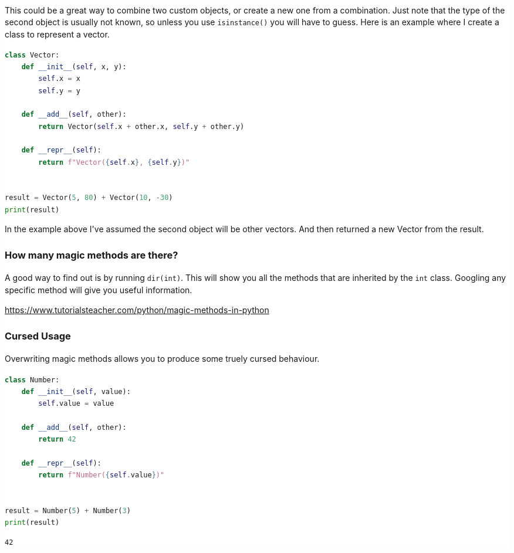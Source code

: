 This could be a great way to combine two custom objects, or create a new one from a combination. Just note that the type of the second object is usually not known, so unless you use `isinstance()` you will have to guess. Here is an example where I create a class to represent a vector.

```python
class Vector:
    def __init__(self, x, y):
        self.x = x
        self.y = y

    def __add__(self, other):
        return Vector(self.x + other.x, self.y + other.y)
    
    def __repr__(self):
        return f"Vector({self.x}, {self.y})"


result = Vector(5, 80) + Vector(10, -30)
print(result)
```

In the example above I've assumed the second object will be other vectors. And then returned a new Vector from the result.

### How many magic methods are there?

A good way to find out is by running `dir(int)`. This will show you all the methods that are inherited by the `int` class. Googling any specific method will give you useful information.

<https://www.tutorialsteacher.com/python/magic-methods-in-python>

### Cursed Usage

Overwriting magic methods allows you to produce some truely cursed behaviour.

```python
class Number:
    def __init__(self, value):
        self.value = value
    
    def __add__(self, other):
        return 42

    def __repr__(self):
        return f"Number({self.value})"


result = Number(5) + Number(3)
print(result)
```

```bash
42
```
